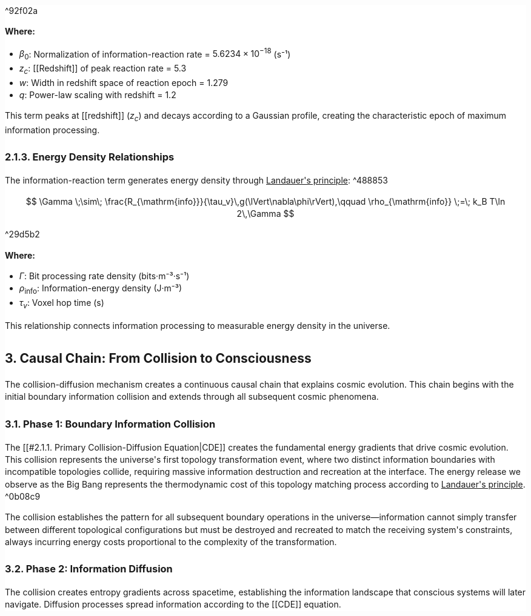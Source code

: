 ^92f02a

**Where:**

- $\beta_0$: Normalization of information-reaction rate = $5.6234 \times 10^{-18}$ (s⁻¹)
- $z_c$: [[Redshift]] of peak reaction rate = $5.3$
- $w$: Width in redshift space of reaction epoch = $1.279$
- $q$: Power-law scaling with redshift = $1.2$

This term peaks at [[redshift]] $(z_{c})$ and decays according to a Gaussian profile, creating the characteristic epoch of maximum information processing.

### 2.1.3. Energy Density Relationships
The information-reaction term generates energy density through [Landauer's principle](https://ieeexplore.ieee.org/document/5392446): ^488853

$$
\Gamma \;\sim\; \frac{R_{\mathrm{info}}}{\tau_v}\,g(\lVert\nabla\phi\rVert),\qquad
\rho_{\mathrm{info}} \;=\; k_B T\ln 2\,\Gamma
$$

^29d5b2

**Where:**

- $\Gamma$: Bit processing rate density (bits·m⁻³·s⁻¹)
- $\rho_{\mathrm{info}}$: Information-energy density (J·m⁻³)
- $\tau_{v}$: Voxel hop time (s)

This relationship connects information processing to measurable energy density in the universe.

## 3. Causal Chain: From Collision to Consciousness

The collision-diffusion mechanism creates a continuous causal chain that explains cosmic evolution. This chain begins with the initial boundary information collision and extends through all subsequent cosmic phenomena.

### 3.1. Phase 1: Boundary Information Collision
The [[#2.1.1. Primary Collision-Diffusion Equation|CDE]] creates the fundamental energy gradients that drive cosmic evolution. This collision represents the universe's first topology transformation event, where two distinct information boundaries with incompatible topologies collide, requiring massive information destruction and recreation at the interface. The energy release we observe as the Big Bang represents the thermodynamic cost of this topology matching process according to [Landauer's principle](https://ieeexplore.ieee.org/document/5392446). ^0b08c9

The collision establishes the pattern for all subsequent boundary operations in the universe—information cannot simply transfer between different topological configurations but must be destroyed and recreated to match the receiving system's constraints, always incurring energy costs proportional to the complexity of the transformation.

### 3.2. Phase 2: Information Diffusion
The collision creates entropy gradients across spacetime, establishing the information landscape that conscious systems will later navigate. Diffusion processes spread information according to the [[CDE]] equation.
